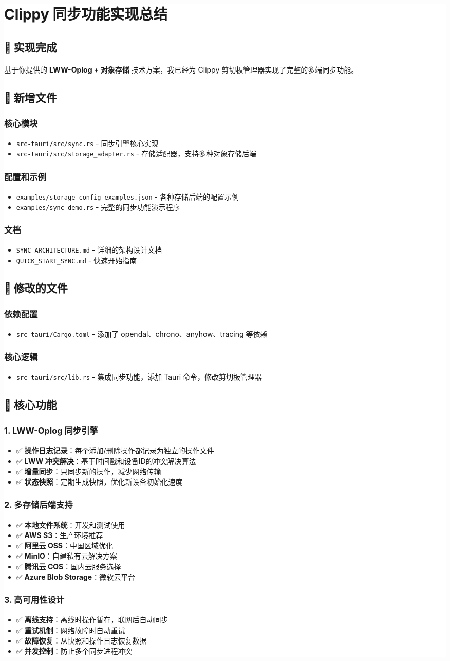 # Clippy 同步功能实现总结

## 🎉 实现完成

基于你提供的 **LWW-Oplog + 对象存储** 技术方案，我已经为 Clippy 剪切板管理器实现了完整的多端同步功能。

## 📁 新增文件

### 核心模块
- `src-tauri/src/sync.rs` - 同步引擎核心实现
- `src-tauri/src/storage_adapter.rs` - 存储适配器，支持多种对象存储后端

### 配置和示例
- `examples/storage_config_examples.json` - 各种存储后端的配置示例
- `examples/sync_demo.rs` - 完整的同步功能演示程序

### 文档
- `SYNC_ARCHITECTURE.md` - 详细的架构设计文档
- `QUICK_START_SYNC.md` - 快速开始指南

## 🔧 修改的文件

### 依赖配置
- `src-tauri/Cargo.toml` - 添加了 opendal、chrono、anyhow、tracing 等依赖

### 核心逻辑
- `src-tauri/src/lib.rs` - 集成同步功能，添加 Tauri 命令，修改剪切板管理器

## 🚀 核心功能

### 1. LWW-Oplog 同步引擎
- ✅ **操作日志记录**：每个添加/删除操作都记录为独立的操作文件
- ✅ **LWW 冲突解决**：基于时间戳和设备ID的冲突解决算法
- ✅ **增量同步**：只同步新的操作，减少网络传输
- ✅ **状态快照**：定期生成快照，优化新设备初始化速度

### 2. 多存储后端支持
- ✅ **本地文件系统**：开发和测试使用
- ✅ **AWS S3**：生产环境推荐
- ✅ **阿里云 OSS**：中国区域优化
- ✅ **MinIO**：自建私有云解决方案
- ✅ **腾讯云 COS**：国内云服务选择
- ✅ **Azure Blob Storage**：微软云平台

### 3. 高可用性设计
- ✅ **离线支持**：离线时操作暂存，联网后自动同步
- ✅ **重试机制**：网络故障时自动重试
- ✅ **故障恢复**：从快照和操作日志恢复数据
- ✅ **并发控制**：防止多个同步进程冲突
